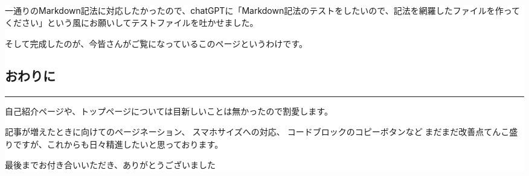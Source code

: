 一通りのMarkdown記法に対応したかったので、chatGPTに「Markdown記法のテストをしたいので、記法を網羅したファイルを作ってください」という風にお願いしてテストファイルを吐かせました。

そして完成したのが、今皆さんがご覧になっているこのページというわけです。

## おわりに
---
自己紹介ページや、トップページについては目新しいことは無かったので割愛します。

記事が増えたときに向けてのページネーション、
スマホサイズへの対応、
コードブロックのコピーボタンなど
まだまだ改善点てんこ盛りですが、これからも日々精進したいと思っております。

最後までお付き合いいただき、ありがとうございました